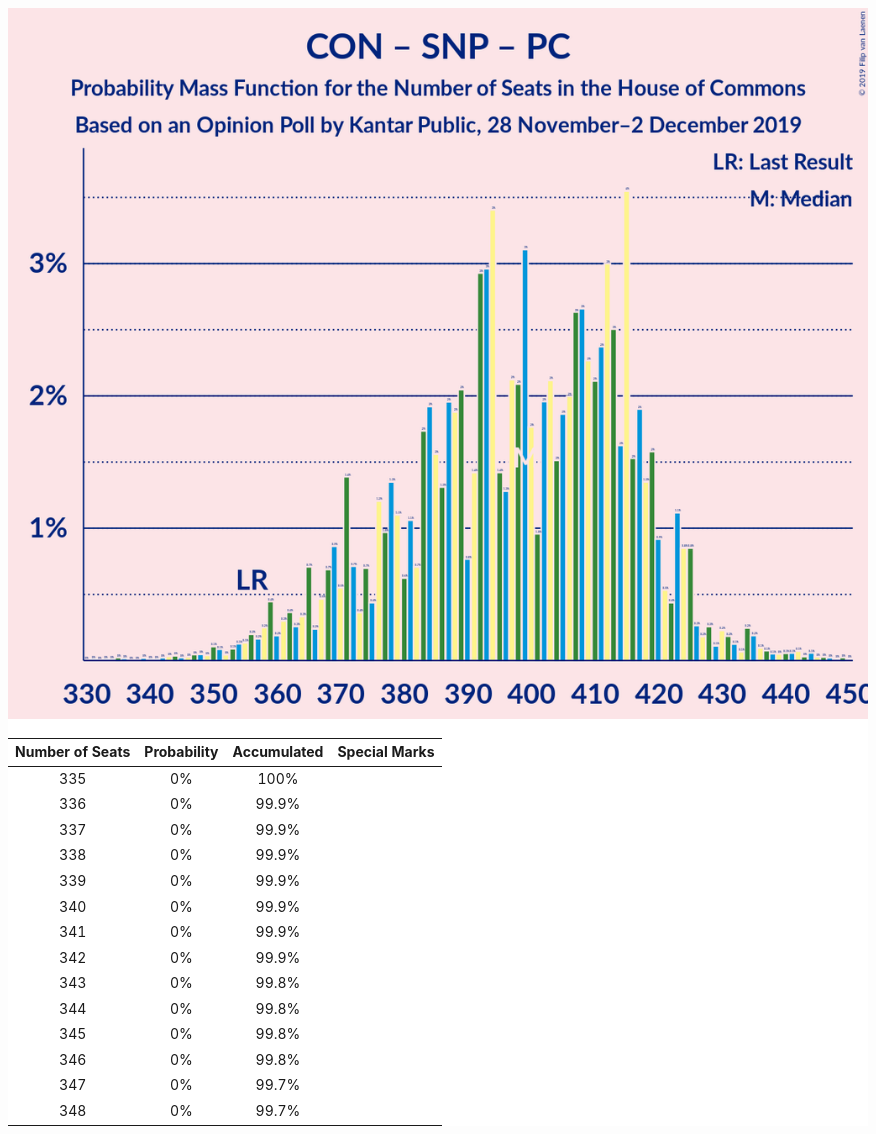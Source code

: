 ![Graph with seats probability mass function not yet produced](2019-12-02-KantarPublic-coalitions-seats-pmf-con–snp–pc.png "Seats Probability Mass Function")

| Number of Seats | Probability | Accumulated | Special Marks |
|:---------------:|:-----------:|:-----------:|:-------------:|
| 335 | 0% | 100% |  |
| 336 | 0% | 99.9% |  |
| 337 | 0% | 99.9% |  |
| 338 | 0% | 99.9% |  |
| 339 | 0% | 99.9% |  |
| 340 | 0% | 99.9% |  |
| 341 | 0% | 99.9% |  |
| 342 | 0% | 99.9% |  |
| 343 | 0% | 99.8% |  |
| 344 | 0% | 99.8% |  |
| 345 | 0% | 99.8% |  |
| 346 | 0% | 99.8% |  |
| 347 | 0% | 99.7% |  |
| 348 | 0% | 99.7% |  |